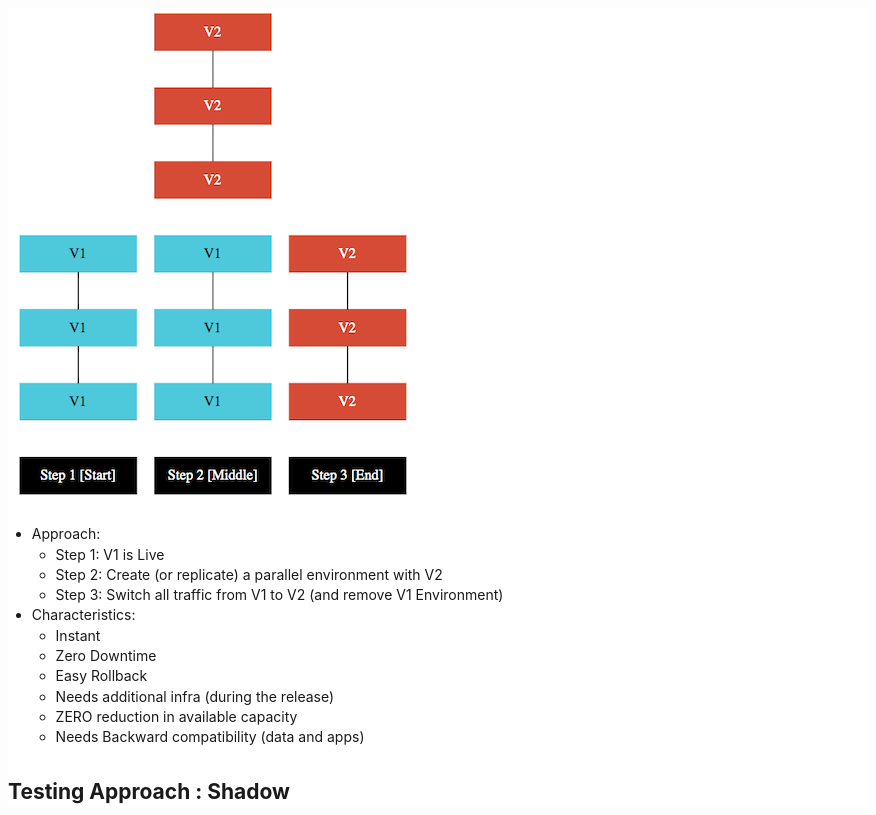 ![](./images/deployment-4-blue-green.png) 
- Approach:
	- Step 1: V1 is Live
	- Step 2: Create (or replicate) a parallel environment with V2
	- Step 3: Switch all traffic from V1 to V2 (and remove V1 Environment)
- Characteristics:
	- Instant
	- Zero Downtime
	- Easy Rollback	
	- Needs additional infra (during the release)
	- ZERO reduction in available capacity
	- Needs Backward compatibility (data and apps)

## Testing Approach : Shadow